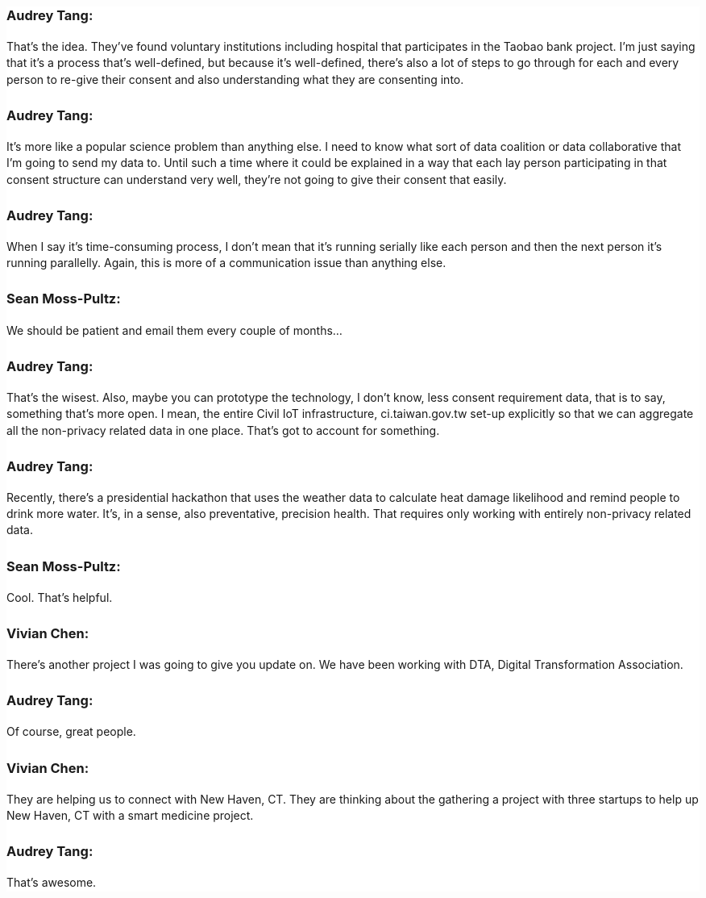 ### Audrey Tang:
That’s the idea. They’ve found voluntary institutions including hospital that participates in the Taobao bank project. I’m just saying that it’s a process that’s well-defined, but because it’s well-defined, there’s also a lot of steps to go through for each and every person to re-give their consent and also understanding what they are consenting into.

### Audrey Tang:
It’s more like a popular science problem than anything else. I need to know what sort of data coalition or data collaborative that I’m going to send my data to. Until such a time where it could be explained in a way that each lay person participating in that consent structure can understand very well, they’re not going to give their consent that easily.

### Audrey Tang:
When I say it’s time-consuming process, I don’t mean that it’s running serially like each person and then the next person it’s running parallelly. Again, this is more of a communication issue than anything else.

### Sean Moss-Pultz:
We should be patient and email them every couple of months…

### Audrey Tang:
That’s the wisest. Also, maybe you can prototype the technology, I don’t know, less consent requirement data, that is to say, something that’s more open. I mean, the entire Civil IoT infrastructure, ci.taiwan.gov.tw set-up explicitly so that we can aggregate all the non-privacy related data in one place. That’s got to account for something.

### Audrey Tang:
Recently, there’s a presidential hackathon that uses the weather data to calculate heat damage likelihood and remind people to drink more water. It’s, in a sense, also preventative, precision health. That requires only working with entirely non-privacy related data.

### Sean Moss-Pultz:
Cool. That’s helpful.

### Vivian Chen:
There’s another project I was going to give you update on. We have been working with DTA, Digital Transformation Association.

### Audrey Tang:
Of course, great people.

### Vivian Chen:
They are helping us to connect with New Haven, CT. They are thinking about the gathering a project with three startups to help up New Haven, CT with a smart medicine project.

### Audrey Tang:
That’s awesome.
